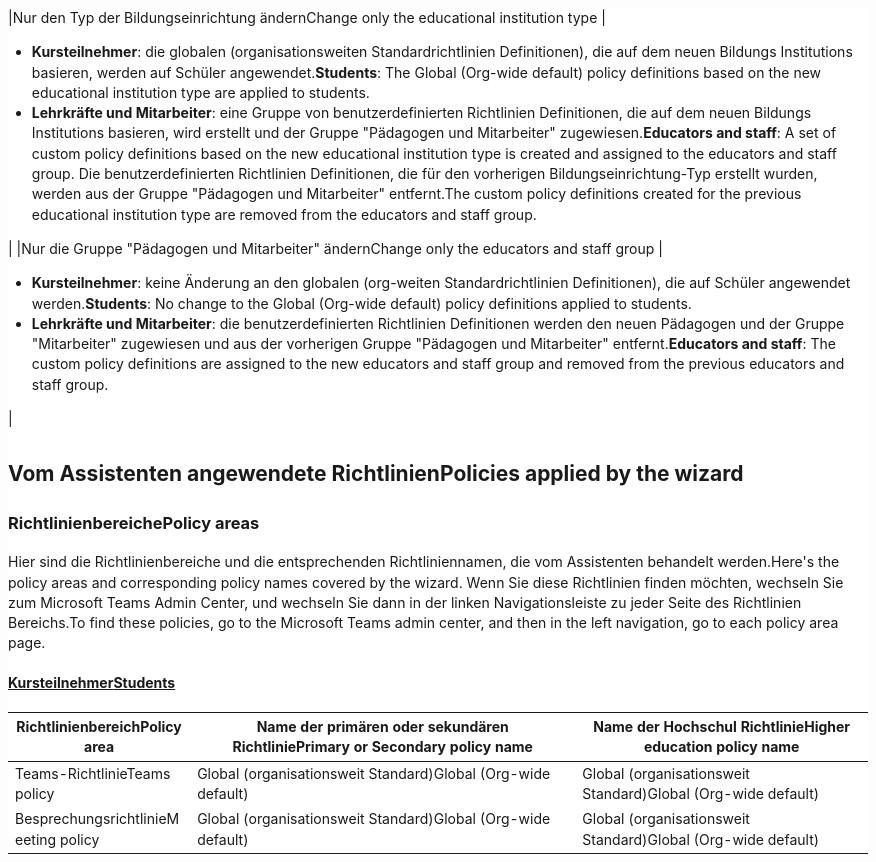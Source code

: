 |<span data-ttu-id="b416d-227">Nur den Typ der Bildungseinrichtung ändern</span><span class="sxs-lookup"><span data-stu-id="b416d-227">Change only the educational institution type</span></span>    |<ul><li><span data-ttu-id="b416d-228">**Kursteilnehmer**: die globalen (organisationsweiten Standardrichtlinien Definitionen), die auf dem neuen Bildungs Institutions basieren, werden auf Schüler angewendet.</span><span class="sxs-lookup"><span data-stu-id="b416d-228">**Students**: The Global (Org-wide default) policy definitions based on the new educational institution type are applied to students.</span></span></li><li><span data-ttu-id="b416d-229">**Lehrkräfte und Mitarbeiter**: eine Gruppe von benutzerdefinierten Richtlinien Definitionen, die auf dem neuen Bildungs Institutions basieren, wird erstellt und der Gruppe "Pädagogen und Mitarbeiter" zugewiesen.</span><span class="sxs-lookup"><span data-stu-id="b416d-229">**Educators and staff**: A set of custom policy definitions based on the new educational institution type is created and assigned to the educators and staff group.</span></span> <span data-ttu-id="b416d-230">Die benutzerdefinierten Richtlinien Definitionen, die für den vorherigen Bildungseinrichtung-Typ erstellt wurden, werden aus der Gruppe "Pädagogen und Mitarbeiter" entfernt.</span><span class="sxs-lookup"><span data-stu-id="b416d-230">The custom policy definitions created for the previous educational institution type are removed from the educators and staff group.</span></span></li></ul>         |
|<span data-ttu-id="b416d-231">Nur die Gruppe "Pädagogen und Mitarbeiter" ändern</span><span class="sxs-lookup"><span data-stu-id="b416d-231">Change only the educators and staff group</span></span>   |<ul><li><span data-ttu-id="b416d-232">**Kursteilnehmer**: keine Änderung an den globalen (org-weiten Standardrichtlinien Definitionen), die auf Schüler angewendet werden.</span><span class="sxs-lookup"><span data-stu-id="b416d-232">**Students**: No change to the Global (Org-wide default) policy definitions applied to students.</span></span></li><li><span data-ttu-id="b416d-233">**Lehrkräfte und Mitarbeiter**: die benutzerdefinierten Richtlinien Definitionen werden den neuen Pädagogen und der Gruppe "Mitarbeiter" zugewiesen und aus der vorherigen Gruppe "Pädagogen und Mitarbeiter" entfernt.</span><span class="sxs-lookup"><span data-stu-id="b416d-233">**Educators and staff**: The custom policy definitions are assigned to the new educators and staff group and removed from the previous educators and staff group.</span></span></li></ul>         |

## <a name="policies-applied-by-the-wizard"></a><span data-ttu-id="b416d-234">Vom Assistenten angewendete Richtlinien</span><span class="sxs-lookup"><span data-stu-id="b416d-234">Policies applied by the wizard</span></span>

<span data-ttu-id="b416d-235"><a name="polwiz_policies"> </a></span><span class="sxs-lookup"><span data-stu-id="b416d-235"><a name="polwiz_policies"> </a></span></span>

### <a name="policy-areas"></a><span data-ttu-id="b416d-236">Richtlinienbereiche</span><span class="sxs-lookup"><span data-stu-id="b416d-236">Policy areas</span></span>

<span data-ttu-id="b416d-237">Hier sind die Richtlinienbereiche und die entsprechenden Richtliniennamen, die vom Assistenten behandelt werden.</span><span class="sxs-lookup"><span data-stu-id="b416d-237">Here's the policy areas and corresponding policy names covered by the wizard.</span></span> <span data-ttu-id="b416d-238">Wenn Sie diese Richtlinien finden möchten, wechseln Sie zum Microsoft Teams Admin Center, und wechseln Sie dann in der linken Navigationsleiste zu jeder Seite des Richtlinien Bereichs.</span><span class="sxs-lookup"><span data-stu-id="b416d-238">To find these policies, go to the Microsoft Teams admin center, and then in the left navigation, go to each policy area page.</span></span>

#### <a name="students"></a>[<span data-ttu-id="b416d-239">**Kursteilnehmer**</span><span class="sxs-lookup"><span data-stu-id="b416d-239">**Students**</span></span>](#tab/students/)

|<span data-ttu-id="b416d-240">Richtlinienbereich</span><span class="sxs-lookup"><span data-stu-id="b416d-240">Policy area</span></span>  |<span data-ttu-id="b416d-241">Name der primären oder sekundären Richtlinie</span><span class="sxs-lookup"><span data-stu-id="b416d-241">Primary or Secondary policy name</span></span> |<span data-ttu-id="b416d-242">Name der Hochschul Richtlinie</span><span class="sxs-lookup"><span data-stu-id="b416d-242">Higher education policy name</span></span>  |
|---------|---------|---------|
|<span data-ttu-id="b416d-243">Teams-Richtlinie</span><span class="sxs-lookup"><span data-stu-id="b416d-243">Teams policy</span></span>    |<span data-ttu-id="b416d-244">Global (organisationsweit Standard)</span><span class="sxs-lookup"><span data-stu-id="b416d-244">Global (Org-wide default)</span></span>         |<span data-ttu-id="b416d-245">Global (organisationsweit Standard)</span><span class="sxs-lookup"><span data-stu-id="b416d-245">Global (Org-wide default)</span></span>           |
|<span data-ttu-id="b416d-246">Besprechungsrichtlinie</span><span class="sxs-lookup"><span data-stu-id="b416d-246">Meeting policy</span></span>    |<span data-ttu-id="b416d-247">Global (organisationsweit Standard)</span><span class="sxs-lookup"><span data-stu-id="b416d-247">Global (Org-wide default)</span></span>           |<span data-ttu-id="b416d-248">Global (organisationsweit Standard)</span><span class="sxs-lookup"><span data-stu-id="b416d-248">Global (Org-wide default)</span></span>           |